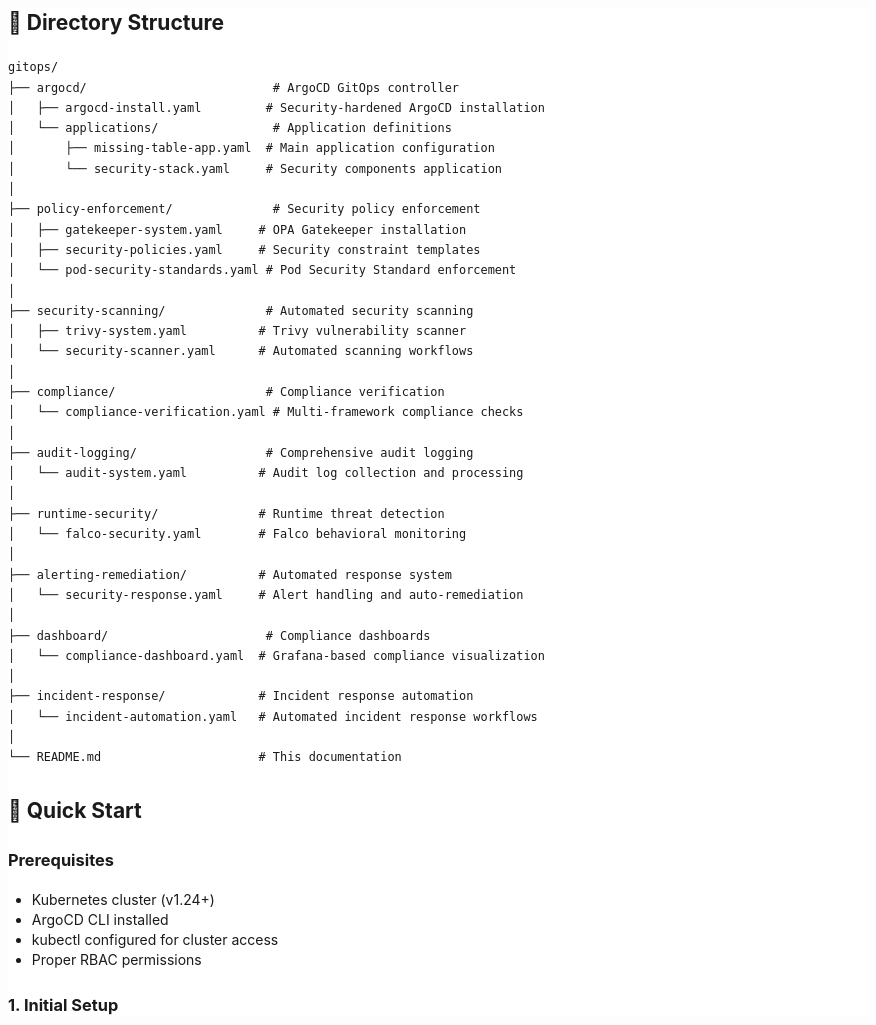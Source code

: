 ## 📁 Directory Structure

```
gitops/
├── argocd/                          # ArgoCD GitOps controller
│   ├── argocd-install.yaml         # Security-hardened ArgoCD installation
│   └── applications/                # Application definitions
│       ├── missing-table-app.yaml  # Main application configuration
│       └── security-stack.yaml     # Security components application
│
├── policy-enforcement/              # Security policy enforcement
│   ├── gatekeeper-system.yaml     # OPA Gatekeeper installation
│   ├── security-policies.yaml     # Security constraint templates
│   └── pod-security-standards.yaml # Pod Security Standard enforcement
│
├── security-scanning/              # Automated security scanning
│   ├── trivy-system.yaml          # Trivy vulnerability scanner
│   └── security-scanner.yaml      # Automated scanning workflows
│
├── compliance/                     # Compliance verification
│   └── compliance-verification.yaml # Multi-framework compliance checks
│
├── audit-logging/                  # Comprehensive audit logging
│   └── audit-system.yaml          # Audit log collection and processing
│
├── runtime-security/              # Runtime threat detection
│   └── falco-security.yaml        # Falco behavioral monitoring
│
├── alerting-remediation/          # Automated response system
│   └── security-response.yaml     # Alert handling and auto-remediation
│
├── dashboard/                      # Compliance dashboards
│   └── compliance-dashboard.yaml  # Grafana-based compliance visualization
│
├── incident-response/             # Incident response automation
│   └── incident-automation.yaml   # Automated incident response workflows
│
└── README.md                      # This documentation
```

## 🚀 Quick Start

### Prerequisites

- Kubernetes cluster (v1.24+)
- ArgoCD CLI installed
- kubectl configured for cluster access
- Proper RBAC permissions

### 1. Initial Setup
